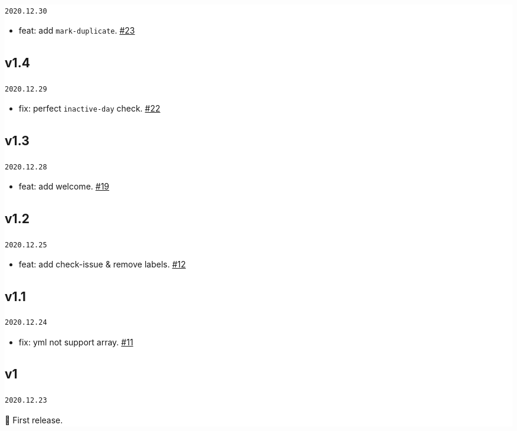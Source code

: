 `2020.12.30`

- feat: add `mark-duplicate`. [#23](https://github.com/actions-cool/issues-helper/pull/23)

## v1.4

`2020.12.29`

- fix: perfect `inactive-day` check. [#22](https://github.com/actions-cool/issues-helper/pull/22)

## v1.3

`2020.12.28`

- feat: add welcome. [#19](https://github.com/actions-cool/issues-helper/pull/19)

## v1.2

`2020.12.25`

- feat: add check-issue & remove labels. [#12](https://github.com/actions-cool/issues-helper/pull/12)

## v1.1

`2020.12.24`

- fix: yml not support array. [#11](https://github.com/actions-cool/issues-helper/pull/11)

## v1

`2020.12.23`

🎉 First release.
